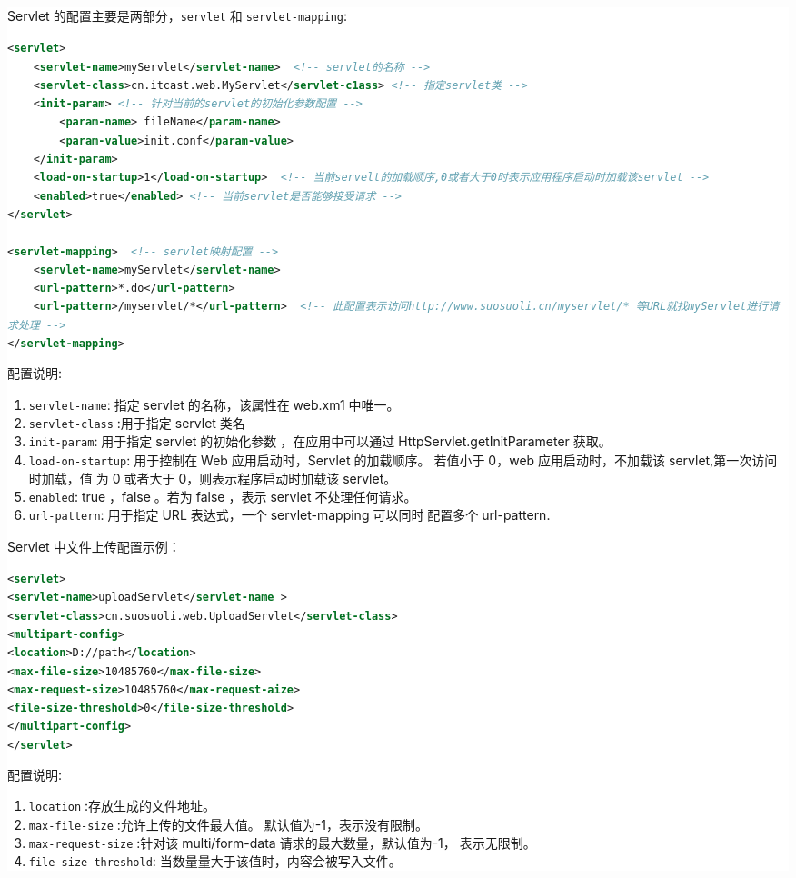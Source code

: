 Servlet 的配置主要是两部分，`servlet` 和 `servlet-mapping`:

```xml
<servlet>
    <servlet-name>myServlet</servlet-name>  <!-- servlet的名称 -->
    <servlet-class>cn.itcast.web.MyServlet</servlet-c1ass> <!-- 指定servlet类 -->
    <init-param> <!-- 针对当前的servlet的初始化参数配置 -->
        <param-name> fileName</param-name>
        <param-value>init.conf</param-value>
    </init-param>
    <load-on-startup>1</load-on-startup>  <!-- 当前servelt的加载顺序,0或者大于0时表示应用程序启动时加载该servlet -->
    <enabled>true</enabled> <!-- 当前servlet是否能够接受请求 -->
</servlet>

<servlet-mapping>  <!-- servlet映射配置 -->
    <servlet-name>myServlet</servlet-name>
    <url-pattern>*.do</url-pattern>
    <url-pattern>/myservlet/*</url-pattern>  <!-- 此配置表示访问http://www.suosuoli.cn/myservlet/* 等URL就找myServlet进行请求处理 -->
</servlet-mapping>
```

配置说明:

1. `servlet-name`: 指定 servlet 的名称，该属性在 web.xm1 中唯一。
2. `servlet-class` :用于指定 servlet 类名
3. `init-param`: 用于指定 servlet 的初始化参数 ，在应用中可以通过
   HttpServlet.getInitParameter 获取。
4. `load-on-startup`: 用于控制在 Web 应用启动时，Servlet 的加载顺序。
   若值小于 0，web 应用启动时，不加载该 servlet,第一次访问时加载，值
   为 0 或者大于 0，则表示程序启动时加载该 servlet。
5. `enabled`: true ，false 。若为 false ，表示 servlet 不处理任何请求。
6. `url-pattern`: 用于指定 URL 表达式，一个 servlet-mapping 可以同时
   配置多个 url-pattern.

Servlet 中文件上传配置示例：

```xml
<servlet>
<servlet-name>uploadServlet</servlet-name >
<servlet-class>cn.suosuoli.web.UploadServlet</servlet-class>
<multipart-config>
<location>D://path</location>
<max-file-size>10485760</max-file-size>
<max-request-size>10485760</max-request-aize>
<file-size-threshold>0</file-size-threshold>
</multipart-config>
</servlet>
```

配置说明:

1. `location` :存放生成的文件地址。
2. `max-file-size` :允许上传的文件最大值。 默认值为-1，表示没有限制。
3. `max-request-size` :针对该 multi/form-data 请求的最大数量，默认值为-1，
   表示无限制。
4. `file-size-threshold`: 当数量量大于该值时，内容会被写入文件。
